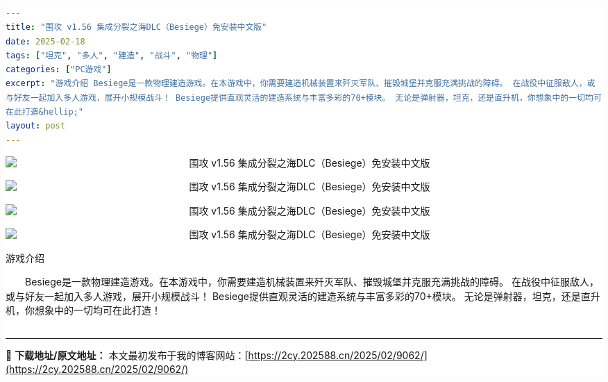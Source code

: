 ```yaml
---
title: "围攻 v1.56 集成分裂之海DLC（Besiege）免安装中文版"
date: 2025-02-18
tags: ["坦克", "多人", "建造", "战斗", "物理"]
categories: ["PC游戏"]
excerpt: "游戏介绍 Besiege是一款物理建造游戏。在本游戏中，你需要建造机械装置来歼灭军队、摧毁城堡并克服充满挑战的障碍。 在战役中征服敌人，或与好友一起加入多人游戏，展开小规模战斗！ Besiege提供直观灵活的建造系统与丰富多彩的70+模块。 无论是弹射器，坦克，还是直升机，你想象中的一切均可在此打造&hellip;"
layout: post
---
```


<div></div>
<div>
<p style="text-align: center;"><img style="display: block; margin-left: auto; margin-right: auto; width: 100%; height: auto;" src="https://2cy.202588.cn/wp-content/uploads/2025/02/20250219_67b59deb27c49.webp" alt="围攻 v1.56 集成分裂之海DLC（Besiege）免安装中文版" /></p>
<p style="text-align: center;"><img style="display: block; margin-left: auto; margin-right: auto; width: 100%; height: auto;" src="https://2cy.202588.cn/wp-content/uploads/2025/02/20250219_67b59deb5a3b0.webp" alt="围攻 v1.56 集成分裂之海DLC（Besiege）免安装中文版" /></p>
<p style="text-align: center;"><img style="display: block; margin-left: auto; margin-right: auto; width: 100%; height: auto;" src="https://2cy.202588.cn/wp-content/uploads/2025/02/20250219_67b59deb7b36b.webp" alt="围攻 v1.56 集成分裂之海DLC（Besiege）免安装中文版" /></p>
<p style="text-align: center;"><img style="display: block; margin-left: auto; margin-right: auto; width: 100%; height: auto;" src="https://2cy.202588.cn/wp-content/uploads/2025/02/20250219_67b59decc9bbc.webp" alt="围攻 v1.56 集成分裂之海DLC（Besiege）免安装中文版" /></p>
游戏介绍
<p style="white-space: normal; text-indent: 2em; text-align: left;">Besiege是一款物理建造游戏。在本游戏中，你需要建造机械装置来歼灭军队、摧毁城堡并克服充满挑战的障碍。 在战役中征服敌人，或与好友一起加入多人游戏，展开小规模战斗！ Besiege提供直观灵活的建造系统与丰富多彩的70+模块。 无论是弹射器，坦克，还是直升机，你想象中的一切均可在此打造！</p>

<h2 style="white-space: normal; text-indent: 2em; text-align: left;"></h2>
</div>

---
📖 **下载地址/原文地址：** 本文最初发布于我的博客网站：[https://2cy.202588.cn/2025/02/9062/](https://2cy.202588.cn/2025/02/9062/)
